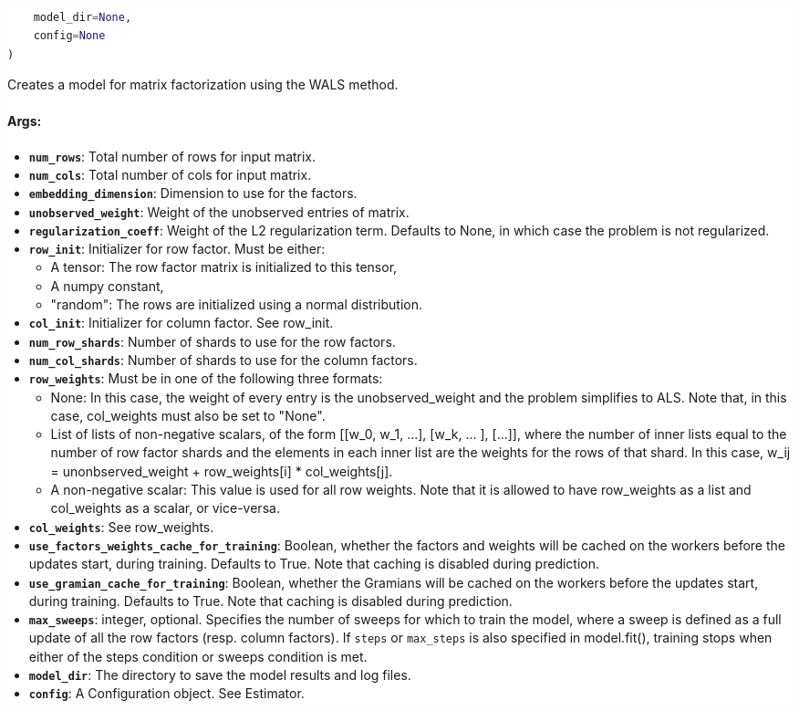``` python
    model_dir=None,
    config=None
)
```

Creates a model for matrix factorization using the WALS method.

#### Args:

* <b>`num_rows`</b>: Total number of rows for input matrix.
* <b>`num_cols`</b>: Total number of cols for input matrix.
* <b>`embedding_dimension`</b>: Dimension to use for the factors.
* <b>`unobserved_weight`</b>: Weight of the unobserved entries of matrix.
* <b>`regularization_coeff`</b>: Weight of the L2 regularization term. Defaults to
    None, in which case the problem is not regularized.
* <b>`row_init`</b>: Initializer for row factor. Must be either:
    - A tensor: The row factor matrix is initialized to this tensor,
    - A numpy constant,
    - "random": The rows are initialized using a normal distribution.
* <b>`col_init`</b>: Initializer for column factor. See row_init.
* <b>`num_row_shards`</b>: Number of shards to use for the row factors.
* <b>`num_col_shards`</b>: Number of shards to use for the column factors.
* <b>`row_weights`</b>: Must be in one of the following three formats:
    - None: In this case, the weight of every entry is the unobserved_weight
      and the problem simplifies to ALS. Note that, in this case,
      col_weights must also be set to "None".
    - List of lists of non-negative scalars, of the form
      [[w_0, w_1, ...], [w_k, ... ], [...]],
      where the number of inner lists equal to the number of row factor
      shards and the elements in each inner list are the weights for the
      rows of that shard. In this case,
      w_ij = unonbserved_weight + row_weights[i] * col_weights[j].
    - A non-negative scalar: This value is used for all row weights.
      Note that it is allowed to have row_weights as a list and col_weights
      as a scalar, or vice-versa.
* <b>`col_weights`</b>: See row_weights.
* <b>`use_factors_weights_cache_for_training`</b>: Boolean, whether the factors and
    weights will be cached on the workers before the updates start, during
    training. Defaults to True.
    Note that caching is disabled during prediction.
* <b>`use_gramian_cache_for_training`</b>: Boolean, whether the Gramians will be
    cached on the workers before the updates start, during training.
    Defaults to True. Note that caching is disabled during prediction.
* <b>`max_sweeps`</b>: integer, optional. Specifies the number of sweeps for which
    to train the model, where a sweep is defined as a full update of all the
    row factors (resp. column factors).
    If `steps` or `max_steps` is also specified in model.fit(), training
    stops when either of the steps condition or sweeps condition is met.
* <b>`model_dir`</b>: The directory to save the model results and log files.
* <b>`config`</b>: A Configuration object. See Estimator.

